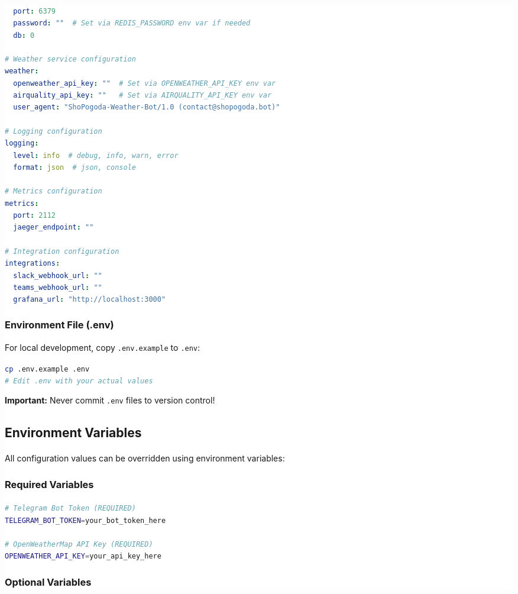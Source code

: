 ```yaml
  port: 6379
  password: ""  # Set via REDIS_PASSWORD env var if needed
  db: 0

# Weather service configuration
weather:
  openweather_api_key: ""  # Set via OPENWEATHER_API_KEY env var
  airquality_api_key: ""   # Set via AIRQUALITY_API_KEY env var
  user_agent: "ShoPogoda-Weather-Bot/1.0 (contact@shopogoda.bot)"

# Logging configuration
logging:
  level: info  # debug, info, warn, error
  format: json  # json, console

# Metrics configuration
metrics:
  port: 2112
  jaeger_endpoint: ""

# Integration configuration
integrations:
  slack_webhook_url: ""
  teams_webhook_url: ""
  grafana_url: "http://localhost:3000"
```

### Environment File (.env)

For local development, copy `.env.example` to `.env`:

```bash
cp .env.example .env
# Edit .env with your actual values
```

**Important:** Never commit `.env` files to version control!

## Environment Variables

All configuration values can be overridden using environment variables:

### Required Variables

```bash
# Telegram Bot Token (REQUIRED)
TELEGRAM_BOT_TOKEN=your_bot_token_here

# OpenWeatherMap API Key (REQUIRED)
OPENWEATHER_API_KEY=your_api_key_here
```

### Optional Variables
